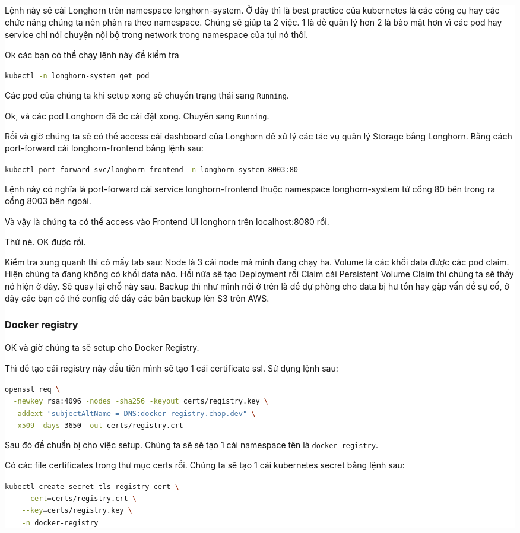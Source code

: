 Lệnh này sẽ cài Longhorn trên namespace longhorn-system. Ở đây thì là best practice của kubernetes là các công cụ hay các chức năng chúng ta nên phân ra theo namespace. Chúng sẽ giúp ta 2 việc. 1 là dễ quản lý hơn 2 là bảo mật hơn vì các pod hay service chỉ nói chuyện nội bộ trong network trong namespace của tụi nó thôi.

Ok các bạn có thể chạy lệnh này để kiểm tra

```bash
kubectl -n longhorn-system get pod
```

Các pod của chúng ta khi setup xong sẽ chuyển trạng thái sang `Running`.

Ok, và các pod Longhorn đã đc cài đặt xong. Chuyển sang `Running`.

Rồi và giờ chúng ta sẽ có thể access cái dashboard của Longhorn để xử lý các tác vụ quản lý Storage bằng Longhorn. Bằng cách port-forward cái longhorn-frontend bằng lệnh sau:

```bash
kubectl port-forward svc/longhorn-frontend -n longhorn-system 8003:80
```

Lệnh này có nghĩa là port-forward cái service longhorn-frontend thuộc namespace longhorn-system từ cổng 80 bên trong ra cổng 8003 bên ngoài.

Và vậy là chúng ta có thể access vào Frontend UI longhorn trên localhost:8080 rồi.

Thử nè. OK được rồi.

Kiểm tra xung quanh thì có mấy tab sau: Node là 3 cái node mà mình đang chạy ha. Volume là các khối data được các pod claim. Hiện chúng ta đang không có khối data nào. Hồi nữa sẽ tạo Deployment rồi Claim cái Persistent Volume Claim thì chúng ta sẽ thấy nó hiện ở đây. Sẽ quay lại chỗ này sau. Backup thì như mình nói ở trên là để dự phòng cho data bị hư tổn hay gặp vấn đề sự cố, ở đây các bạn có thể config để đẩy các bản backup lên S3 trên AWS.

### Docker registry

OK và giờ chúng ta sẽ setup cho Docker Registry.

Thì để tạo cái registry này đầu tiên mình sẽ tạo 1 cái certificate ssl. Sử dụng lệnh sau:

```bash
openssl req \
  -newkey rsa:4096 -nodes -sha256 -keyout certs/registry.key \
  -addext "subjectAltName = DNS:docker-registry.chop.dev" \
  -x509 -days 3650 -out certs/registry.crt
```

Sau đó để chuẩn bị cho việc setup. Chúng ta sẽ sẽ tạo 1 cái namespace tên là `docker-registry`.

Có các file certificates trong thư mục certs rồi. Chúng ta sẽ tạo 1 cái kubernetes secret bằng lệnh sau:

```bash
kubectl create secret tls registry-cert \
    --cert=certs/registry.crt \
    --key=certs/registry.key \
    -n docker-registry
```
